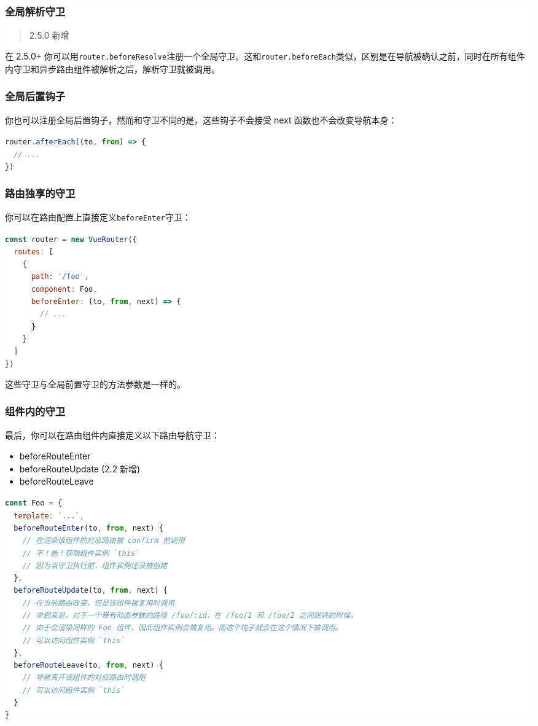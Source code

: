 ### 全局解析守卫

> 2.5.0 新增

在 2.5.0+ 你可以用`router.beforeResolve`注册一个全局守卫。这和`router.beforeEach`类似，区别是在导航被确认之前，同时在所有组件内守卫和异步路由组件被解析之后，解析守卫就被调用。

### 全局后置钩子

你也可以注册全局后置钩子，然而和守卫不同的是，这些钩子不会接受 next 函数也不会改变导航本身：

```javascript
router.afterEach((to, from) => {
  // ...
})
```

### 路由独享的守卫

你可以在路由配置上直接定义`beforeEnter`守卫：

```javascript
const router = new VueRouter({
  routes: [
    {
      path: '/foo',
      component: Foo,
      beforeEnter: (to, from, next) => {
        // ...
      }
    }
  ]
})
```

这些守卫与全局前置守卫的方法参数是一样的。

### 组件内的守卫

最后，你可以在路由组件内直接定义以下路由导航守卫：

- beforeRouteEnter
- beforeRouteUpdate (2.2 新增)
- beforeRouteLeave

```javascript
const Foo = {
  template: `...`,
  beforeRouteEnter(to, from, next) {
    // 在渲染该组件的对应路由被 confirm 前调用
    // 不！能！获取组件实例 `this`
    // 因为当守卫执行前，组件实例还没被创建
  },
  beforeRouteUpdate(to, from, next) {
    // 在当前路由改变，但是该组件被复用时调用
    // 举例来说，对于一个带有动态参数的路径 /foo/:id，在 /foo/1 和 /foo/2 之间跳转的时候，
    // 由于会渲染同样的 Foo 组件，因此组件实例会被复用。而这个钩子就会在这个情况下被调用。
    // 可以访问组件实例 `this`
  },
  beforeRouteLeave(to, from, next) {
    // 导航离开该组件的对应路由时调用
    // 可以访问组件实例 `this`
  }
}
```
